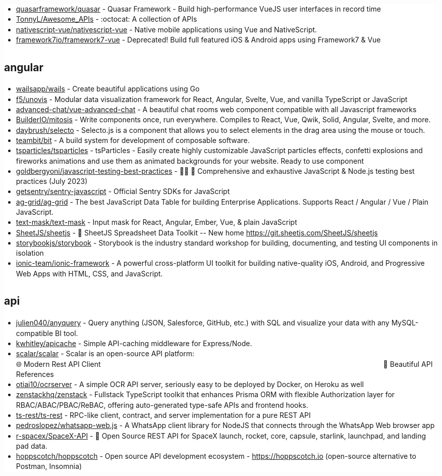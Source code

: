 - [quasarframework/quasar](https://github.com/quasarframework/quasar) - Quasar Framework - Build high-performance VueJS user interfaces in record time
- [TonnyL/Awesome_APIs](https://github.com/TonnyL/Awesome_APIs) - :octocat: A collection of APIs
- [nativescript-vue/nativescript-vue](https://github.com/nativescript-vue/nativescript-vue) - Native mobile applications using Vue and NativeScript.
- [framework7io/framework7-vue](https://github.com/framework7io/framework7-vue) - Deprecated! Build full featured iOS & Android apps using Framework7 & Vue

## angular 

- [wailsapp/wails](https://github.com/wailsapp/wails) - Create beautiful applications using Go
- [f5/unovis](https://github.com/f5/unovis) - Modular data visualization framework for React, Angular, Svelte, Vue, and vanilla TypeScript or JavaScript
- [advanced-chat/vue-advanced-chat](https://github.com/advanced-chat/vue-advanced-chat) - A beautiful chat rooms web component compatible with all Javascript frameworks
- [BuilderIO/mitosis](https://github.com/BuilderIO/mitosis) - Write components once, run everywhere. Compiles to React, Vue, Qwik, Solid, Angular, Svelte, and more.
- [daybrush/selecto](https://github.com/daybrush/selecto) - Selecto.js is a component that allows you to select elements in the drag area using the mouse or touch.
- [teambit/bit](https://github.com/teambit/bit) - A build system for development of composable software.
- [tsparticles/tsparticles](https://github.com/tsparticles/tsparticles) - tsParticles - Easily create highly customizable JavaScript particles effects, confetti explosions and fireworks animations and use them as animated backgrounds for your website. Ready to use component
- [goldbergyoni/javascript-testing-best-practices](https://github.com/goldbergyoni/javascript-testing-best-practices) - 📗🌐 🚢 Comprehensive and exhaustive JavaScript & Node.js testing best practices (July 2023)
- [getsentry/sentry-javascript](https://github.com/getsentry/sentry-javascript) - Official Sentry SDKs for JavaScript
- [ag-grid/ag-grid](https://github.com/ag-grid/ag-grid) - The best JavaScript Data Table for building Enterprise Applications. Supports React / Angular / Vue / Plain JavaScript.
- [text-mask/text-mask](https://github.com/text-mask/text-mask) - Input mask for React, Angular, Ember, Vue, & plain JavaScript
- [SheetJS/sheetjs](https://github.com/SheetJS/sheetjs) - 📗 SheetJS Spreadsheet Data Toolkit -- New home https://git.sheetjs.com/SheetJS/sheetjs
- [storybookjs/storybook](https://github.com/storybookjs/storybook) - Storybook is the industry standard workshop for building, documenting, and testing UI components in isolation
- [ionic-team/ionic-framework](https://github.com/ionic-team/ionic-framework) - A powerful cross-platform UI toolkit for building native-quality iOS, Android, and Progressive Web Apps with HTML, CSS, and JavaScript.

## api 

- [julien040/anyquery](https://github.com/julien040/anyquery) - Query anything (JSON, Salesforce, GitHub, etc.) with SQL and visualize your data with any MySQL-compatible BI tool.
- [kwhitley/apicache](https://github.com/kwhitley/apicache) - Simple API-caching middleware for Express/Node.
- [scalar/scalar](https://github.com/scalar/scalar) - Scalar is an open-source API platform:　　　　　　　　　　　　　　　　　　　　　　　　　　　　　　　　　　　　　　　🌐 Modern Rest API Client　　　　　　　　　　　　　　　　　　　　　　　　　　　　　　　　　　　　　　　　📖 Beautiful API References　　　　　　　　　　　　　　　　　　　　　　　　　　　　　　　　　
- [otiai10/ocrserver](https://github.com/otiai10/ocrserver) - A simple OCR API server, seriously easy to be deployed by Docker, on Heroku as well
- [zenstackhq/zenstack](https://github.com/zenstackhq/zenstack) - Fullstack TypeScript toolkit that enhances Prisma ORM with flexible Authorization layer for RBAC/ABAC/PBAC/ReBAC, offering auto-generated type-safe APIs and frontend hooks.
- [ts-rest/ts-rest](https://github.com/ts-rest/ts-rest) - RPC-like client, contract, and server implementation for a pure REST API
- [pedroslopez/whatsapp-web.js](https://github.com/pedroslopez/whatsapp-web.js) - A WhatsApp client library for NodeJS that connects through the WhatsApp Web browser app
- [r-spacex/SpaceX-API](https://github.com/r-spacex/SpaceX-API) - :rocket: Open Source REST API for SpaceX launch, rocket, core, capsule, starlink, launchpad, and landing pad data.
- [hoppscotch/hoppscotch](https://github.com/hoppscotch/hoppscotch) - Open source API development ecosystem - https://hoppscotch.io (open-source alternative to Postman, Insomnia)